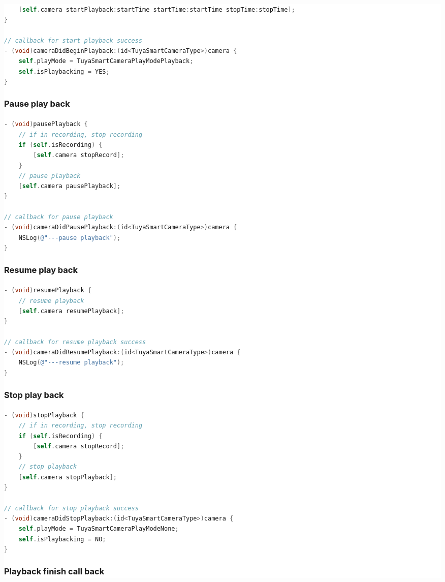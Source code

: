 ```objective-c
    [self.camera startPlayback:startTime startTime:startTime stopTime:stopTime];
}

// callback for start playback success
- (void)cameraDidBeginPlayback:(id<TuyaSmartCameraType>)camera {
    self.playMode = TuyaSmartCameraPlayModePlayback;
    self.isPlaybacking = YES;
}
```
### Pause play back

```objective-c
- (void)pausePlayback {
    // if in recording, stop recording
    if (self.isRecording) {
	    [self.camera stopRecord];
    }
    // pause playback
    [self.camera pausePlayback];
}

// callback for pause playback
- (void)cameraDidPausePlayback:(id<TuyaSmartCameraType>)camera {
	NSLog(@"---pause playback");
}
```
### Resume play back

```objective-c
- (void)resumePlayback {
	// resume playback
	[self.camera resumePlayback];
}

// callback for resume playback success
- (void)cameraDidResumePlayback:(id<TuyaSmartCameraType>)camera {
	NSLog(@"---resume playback");
}
```
### Stop play back

```objective-c
- (void)stopPlayback {
	// if in recording, stop recording
	if (self.isRecording) {
		[self.camera stopRecord];
	}
	// stop playback
	[self.camera stopPlayback];
}

// callback for stop playback success
- (void)cameraDidStopPlayback:(id<TuyaSmartCameraType>)camera {
	self.playMode = TuyaSmartCameraPlayModeNone;
	self.isPlaybacking = NO;
}
```
### Playback finish call back
